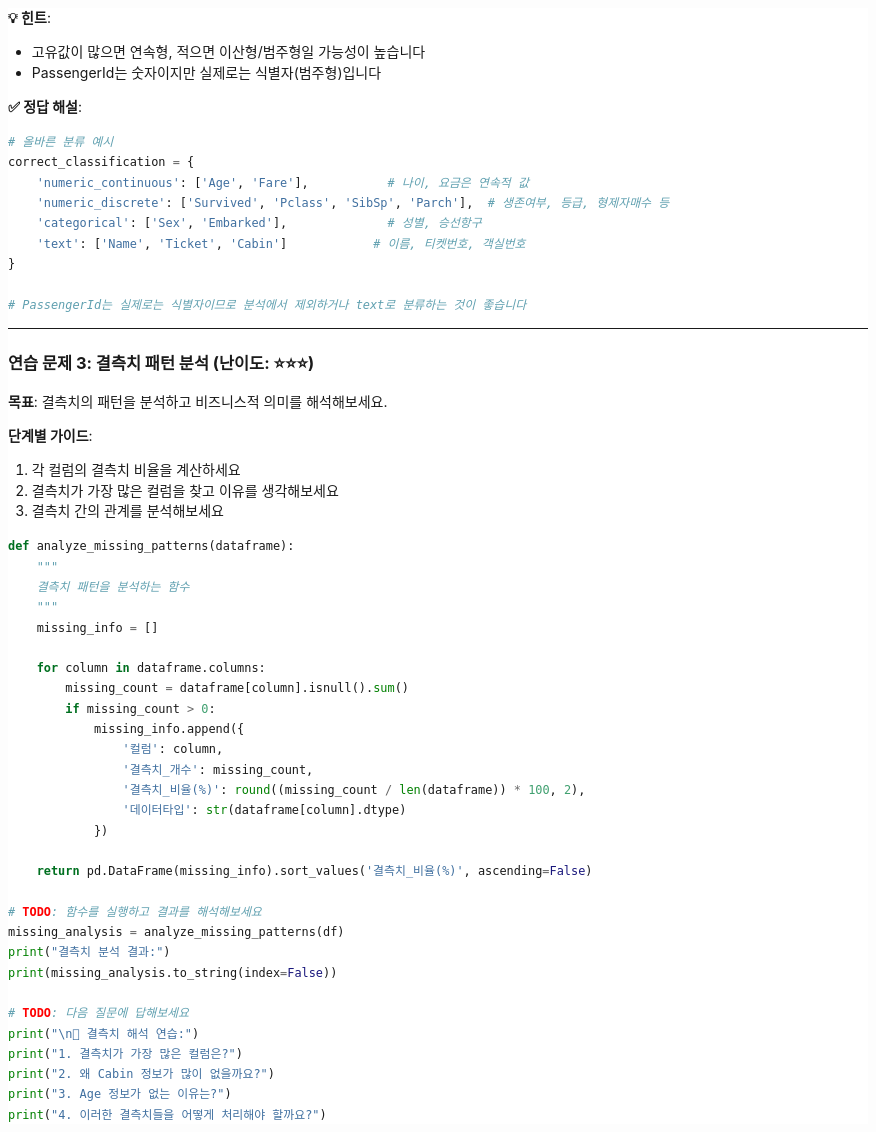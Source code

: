 **💡 힌트**: 
- 고유값이 많으면 연속형, 적으면 이산형/범주형일 가능성이 높습니다
- PassengerId는 숫자이지만 실제로는 식별자(범주형)입니다

**✅ 정답 해설**:
```python
# 올바른 분류 예시
correct_classification = {
    'numeric_continuous': ['Age', 'Fare'],           # 나이, 요금은 연속적 값
    'numeric_discrete': ['Survived', 'Pclass', 'SibSp', 'Parch'],  # 생존여부, 등급, 형제자매수 등
    'categorical': ['Sex', 'Embarked'],              # 성별, 승선항구
    'text': ['Name', 'Ticket', 'Cabin']            # 이름, 티켓번호, 객실번호
}

# PassengerId는 실제로는 식별자이므로 분석에서 제외하거나 text로 분류하는 것이 좋습니다
```

---

### 연습 문제 3: 결측치 패턴 분석 (난이도: ⭐⭐⭐)

**목표**: 결측치의 패턴을 분석하고 비즈니스적 의미를 해석해보세요.

**단계별 가이드**:
1. 각 컬럼의 결측치 비율을 계산하세요
2. 결측치가 가장 많은 컬럼을 찾고 이유를 생각해보세요
3. 결측치 간의 관계를 분석해보세요

```python
def analyze_missing_patterns(dataframe):
    """
    결측치 패턴을 분석하는 함수
    """
    missing_info = []
    
    for column in dataframe.columns:
        missing_count = dataframe[column].isnull().sum()
        if missing_count > 0:
            missing_info.append({
                '컬럼': column,
                '결측치_개수': missing_count,
                '결측치_비율(%)': round((missing_count / len(dataframe)) * 100, 2),
                '데이터타입': str(dataframe[column].dtype)
            })
    
    return pd.DataFrame(missing_info).sort_values('결측치_비율(%)', ascending=False)

# TODO: 함수를 실행하고 결과를 해석해보세요
missing_analysis = analyze_missing_patterns(df)
print("결측치 분석 결과:")
print(missing_analysis.to_string(index=False))

# TODO: 다음 질문에 답해보세요
print("\n🤔 결측치 해석 연습:")
print("1. 결측치가 가장 많은 컬럼은?")
print("2. 왜 Cabin 정보가 많이 없을까요?")
print("3. Age 정보가 없는 이유는?")
print("4. 이러한 결측치들을 어떻게 처리해야 할까요?")
```
